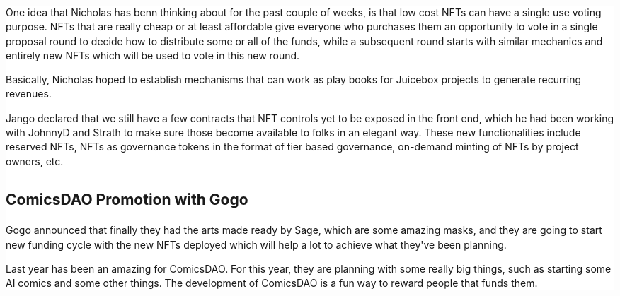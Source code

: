 One idea that Nicholas has benn thinking about for the past couple of weeks, is that low cost NFTs can have a single use voting purpose. NFTs that are really cheap or at least affordable give everyone who purchases them an opportunity to vote in a single proposal round to decide how to distribute some or all of the funds,  while a subsequent round starts with similar mechanics and entirely new NFTs which will be used to vote in this new round.

Basically, Nicholas hoped to establish mechanisms that can work as play books for Juicebox projects to generate recurring revenues.

Jango declared that we still have a few contracts that NFT controls yet to be exposed in the front end, which he had been working with JohnnyD and Strath to make sure those become available to folks in an elegant way.  These new functionalities include reserved NFTs, NFTs as governance tokens in the format of tier based governance, on-demand minting of NFTs by project owners, etc.

## ComicsDAO Promotion with Gogo

Gogo announced that finally they had the arts made ready by Sage, which are some amazing masks, and they are going to start new funding cycle with the new NFTs deployed which will help a lot to achieve what they've been planning.

Last year has been an amazing for ComicsDAO. For this year, they are planning with some really big things, such as starting some AI comics and some other things. The development of ComicsDAO is a fun way to reward people that funds them.

